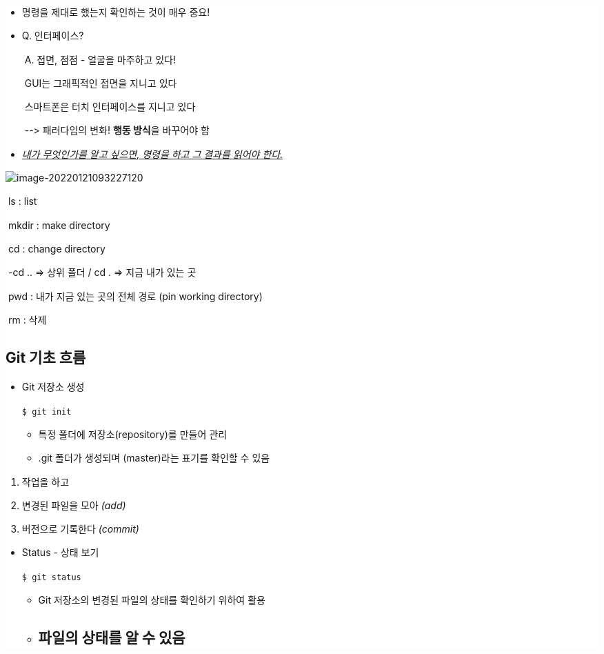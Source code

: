 - 명령을 제대로 했는지 확인하는 것이 매우 중요!

- Q. 인터페이스?

  ​	A. 접면, 점점 - 얼굴을 마주하고 있다!

  ​		GUI는 그래픽적인 접면을 지니고 있다

  ​		스마트폰은 터치 인터페이스를 지니고 있다

  ​		--> 패러다임의 변화! **행동 방식**을 바꾸어야 함

- *<u>내가 무엇인가를 알고 싶으면, 명령을 하고 그 결과를 읽어야 한다.</u>*

  

![image-20220121093227120](C:\Users\drsuneamer\AppData\Roaming\Typora\typora-user-images\image-20220121093227120.png)

​		ls : list

​		mkdir : make directory

​		cd : change directory

​			-cd .. => 상위 폴더 / cd . => 지금 내가 있는 곳

​		pwd : 내가 지금 있는 곳의 전체 경로 (pin working directory)

​		rm : 삭제



## Git 기초 흐름

- Git 저장소 생성

  ```bash
  $ git init
  ```

  - 특정 폴더에 저장소(repository)를 만들어 관리
  
  - .git 폴더가 생성되며 (master)라는 표기를 확인할 수 있음
  
    

1. 작업을 하고

2. 변경된 파일을 모아 *(add)*

3. 버전으로 기록한다  *(commit)*

   

- Status - 상태 보기

  ```bash
  $ git status
  ```

  - Git 저장소의 변경된 파일의 상태를 확인하기 위하여 활용

  - 파일의 상태를 알 수 있음
    - 
